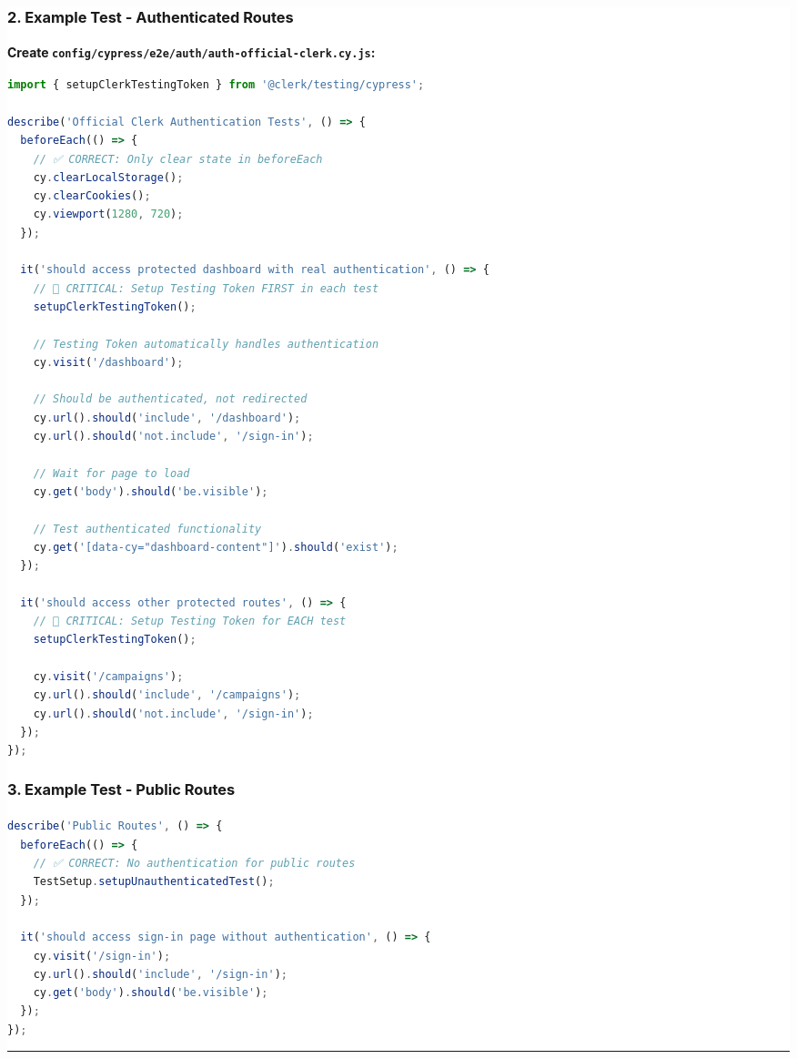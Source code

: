 ### 2. Example Test - Authenticated Routes

**Create `config/cypress/e2e/auth/auth-official-clerk.cy.js`:**

```javascript
import { setupClerkTestingToken } from '@clerk/testing/cypress';

describe('Official Clerk Authentication Tests', () => {
  beforeEach(() => {
    // ✅ CORRECT: Only clear state in beforeEach
    cy.clearLocalStorage();
    cy.clearCookies();
    cy.viewport(1280, 720);
  });

  it('should access protected dashboard with real authentication', () => {
    // 🚨 CRITICAL: Setup Testing Token FIRST in each test
    setupClerkTestingToken();

    // Testing Token automatically handles authentication
    cy.visit('/dashboard');

    // Should be authenticated, not redirected
    cy.url().should('include', '/dashboard');
    cy.url().should('not.include', '/sign-in');

    // Wait for page to load
    cy.get('body').should('be.visible');

    // Test authenticated functionality
    cy.get('[data-cy="dashboard-content"]').should('exist');
  });

  it('should access other protected routes', () => {
    // 🚨 CRITICAL: Setup Testing Token for EACH test
    setupClerkTestingToken();

    cy.visit('/campaigns');
    cy.url().should('include', '/campaigns');
    cy.url().should('not.include', '/sign-in');
  });
});
```

### 3. Example Test - Public Routes

```javascript
describe('Public Routes', () => {
  beforeEach(() => {
    // ✅ CORRECT: No authentication for public routes
    TestSetup.setupUnauthenticatedTest();
  });

  it('should access sign-in page without authentication', () => {
    cy.visit('/sign-in');
    cy.url().should('include', '/sign-in');
    cy.get('body').should('be.visible');
  });
});
```

---